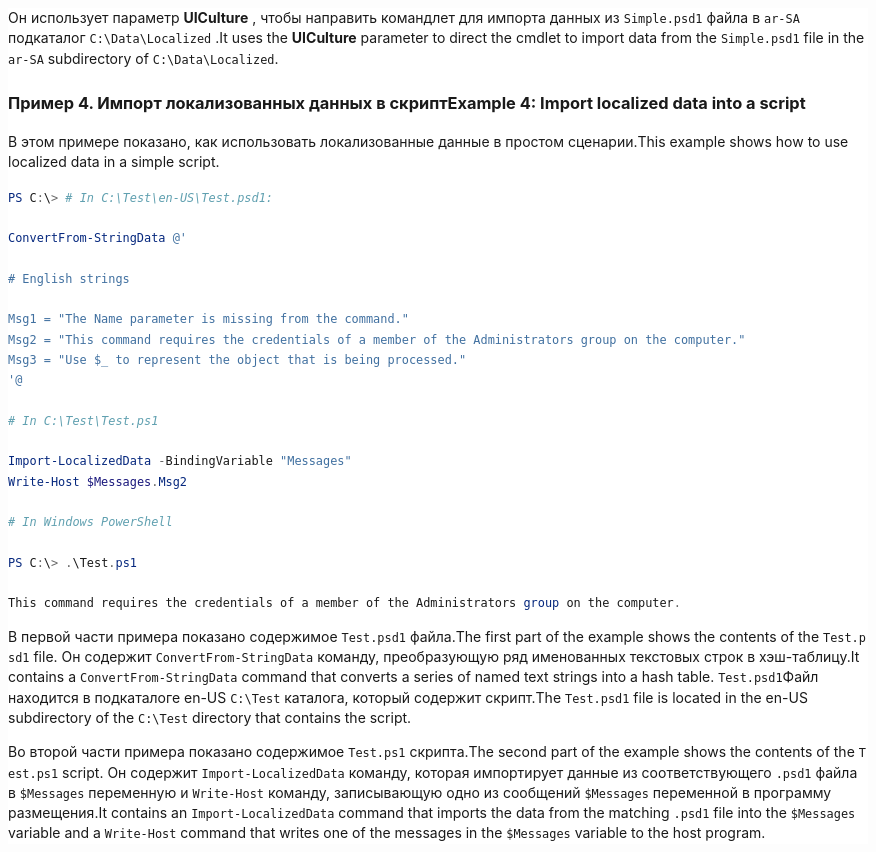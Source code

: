 <span data-ttu-id="2ad30-130">Он использует параметр **UICulture** , чтобы направить командлет для импорта данных из `Simple.psd1` файла в `ar-SA` подкаталог `C:\Data\Localized` .</span><span class="sxs-lookup"><span data-stu-id="2ad30-130">It uses the **UICulture** parameter to direct the cmdlet to import data from the `Simple.psd1` file in the `ar-SA` subdirectory of `C:\Data\Localized`.</span></span>

### <span data-ttu-id="2ad30-131">Пример 4. Импорт локализованных данных в скрипт</span><span class="sxs-lookup"><span data-stu-id="2ad30-131">Example 4: Import localized data into a script</span></span>

<span data-ttu-id="2ad30-132">В этом примере показано, как использовать локализованные данные в простом сценарии.</span><span class="sxs-lookup"><span data-stu-id="2ad30-132">This example shows how to use localized data in a simple script.</span></span>

```powershell
PS C:\> # In C:\Test\en-US\Test.psd1:

ConvertFrom-StringData @'

# English strings

Msg1 = "The Name parameter is missing from the command."
Msg2 = "This command requires the credentials of a member of the Administrators group on the computer."
Msg3 = "Use $_ to represent the object that is being processed."
'@

# In C:\Test\Test.ps1

Import-LocalizedData -BindingVariable "Messages"
Write-Host $Messages.Msg2

# In Windows PowerShell

PS C:\> .\Test.ps1

This command requires the credentials of a member of the Administrators group on the computer.
```

<span data-ttu-id="2ad30-133">В первой части примера показано содержимое `Test.psd1` файла.</span><span class="sxs-lookup"><span data-stu-id="2ad30-133">The first part of the example shows the contents of the `Test.psd1` file.</span></span> <span data-ttu-id="2ad30-134">Он содержит `ConvertFrom-StringData` команду, преобразующую ряд именованных текстовых строк в хэш-таблицу.</span><span class="sxs-lookup"><span data-stu-id="2ad30-134">It contains a `ConvertFrom-StringData` command that converts a series of named text strings into a hash table.</span></span> <span data-ttu-id="2ad30-135">`Test.psd1`Файл находится в подкаталоге en-US `C:\Test` каталога, который содержит скрипт.</span><span class="sxs-lookup"><span data-stu-id="2ad30-135">The `Test.psd1` file is located in the en-US subdirectory of the `C:\Test` directory that contains the script.</span></span>

<span data-ttu-id="2ad30-136">Во второй части примера показано содержимое `Test.ps1` скрипта.</span><span class="sxs-lookup"><span data-stu-id="2ad30-136">The second part of the example shows the contents of the `Test.ps1` script.</span></span> <span data-ttu-id="2ad30-137">Он содержит `Import-LocalizedData` команду, которая импортирует данные из соответствующего `.psd1` файла в `$Messages` переменную и `Write-Host` команду, записывающую одно из сообщений `$Messages` переменной в программу размещения.</span><span class="sxs-lookup"><span data-stu-id="2ad30-137">It contains an `Import-LocalizedData` command that imports the data from the matching `.psd1` file into the `$Messages` variable and a `Write-Host` command that writes one of the messages in the `$Messages` variable to the host program.</span></span>
